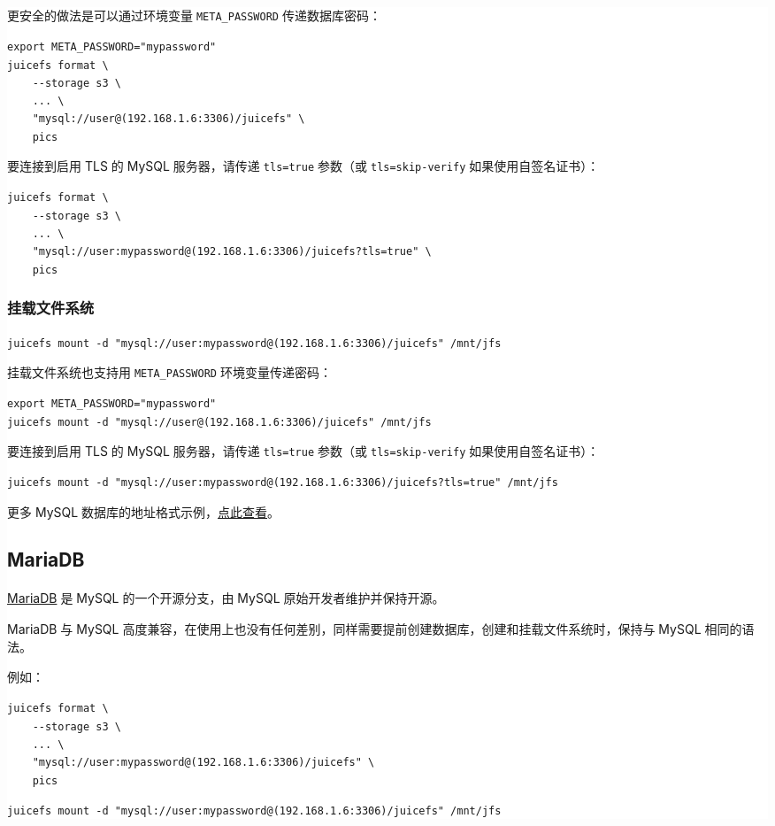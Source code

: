更安全的做法是可以通过环境变量 `META_PASSWORD` 传递数据库密码：

```shell
export META_PASSWORD="mypassword"
juicefs format \
    --storage s3 \
    ... \
    "mysql://user@(192.168.1.6:3306)/juicefs" \
    pics
```

要连接到启用 TLS 的 MySQL 服务器，请传递 `tls=true` 参数（或 `tls=skip-verify` 如果使用自签名证书）：

```shell
juicefs format \
    --storage s3 \
    ... \
    "mysql://user:mypassword@(192.168.1.6:3306)/juicefs?tls=true" \
    pics
```

### 挂载文件系统

```shell
juicefs mount -d "mysql://user:mypassword@(192.168.1.6:3306)/juicefs" /mnt/jfs
```

挂载文件系统也支持用 `META_PASSWORD` 环境变量传递密码：

```shell
export META_PASSWORD="mypassword"
juicefs mount -d "mysql://user@(192.168.1.6:3306)/juicefs" /mnt/jfs
```

要连接到启用 TLS 的 MySQL 服务器，请传递 `tls=true` 参数（或 `tls=skip-verify` 如果使用自签名证书）：

```shell
juicefs mount -d "mysql://user:mypassword@(192.168.1.6:3306)/juicefs?tls=true" /mnt/jfs
```

更多 MySQL 数据库的地址格式示例，[点此查看](https://github.com/Go-SQL-Driver/MySQL/#examples)。

## MariaDB

[MariaDB](https://mariadb.org) 是 MySQL 的一个开源分支，由 MySQL 原始开发者维护并保持开源。

MariaDB 与 MySQL 高度兼容，在使用上也没有任何差别，同样需要提前创建数据库，创建和挂载文件系统时，保持与 MySQL 相同的语法。

例如：

```shell
juicefs format \
    --storage s3 \
    ... \
    "mysql://user:mypassword@(192.168.1.6:3306)/juicefs" \
    pics
```

```shell
juicefs mount -d "mysql://user:mypassword@(192.168.1.6:3306)/juicefs" /mnt/jfs
```
